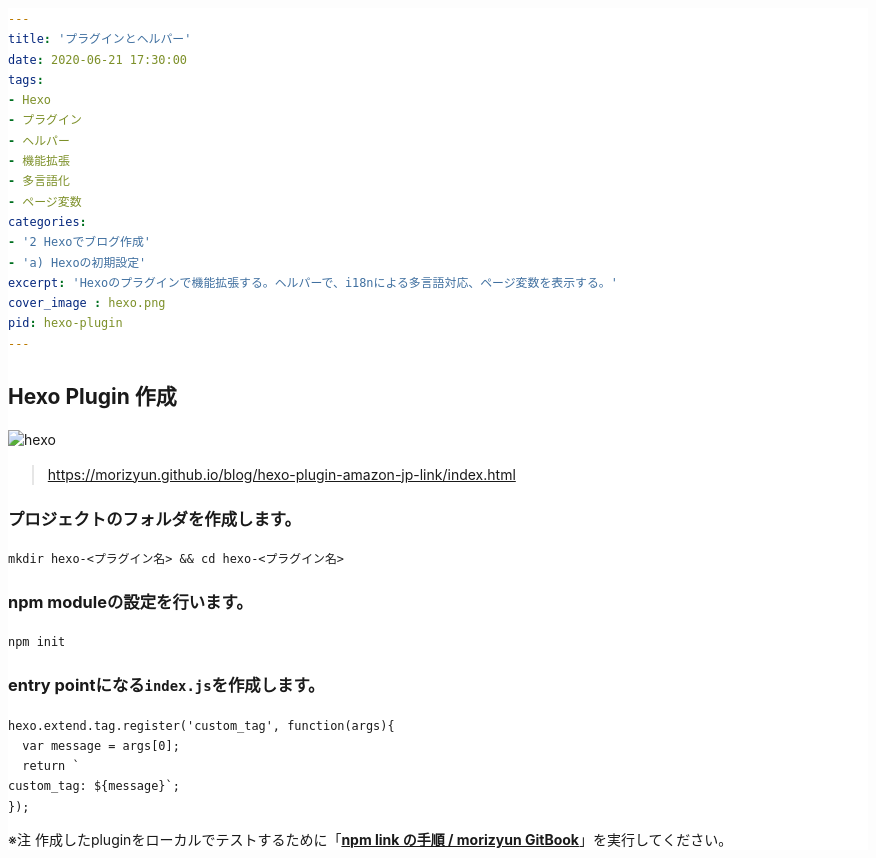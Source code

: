 ```yaml
---
title: 'プラグインとヘルパー'
date: 2020-06-21 17:30:00
tags:
- Hexo
- プラグイン
- ヘルパー
- 機能拡張
- 多言語化
- ページ変数
categories:
- '2 Hexoでブログ作成'
- 'a) Hexoの初期設定'
excerpt: 'Hexoのプラグインで機能拡張する。ヘルパーで、i18nによる多言語対応、ページ変数を表示する。'
cover_image : hexo.png
pid: hexo-plugin
---
```


## Hexo Plugin 作成
![hexo](https://burturki.sirv.com/diy/hexo.png?w=300)

> https://morizyun.github.io/blog/hexo-plugin-amazon-jp-link/index.html



### プロジェクトのフォルダを作成します。

```
mkdir hexo-<プラグイン名> && cd hexo-<プラグイン名>
```



### npm moduleの設定を行います。

```
npm init
```



### entry pointになる`index.js`を作成します。

```
hexo.extend.tag.register('custom_tag', function(args){
  var message = args[0];
  return `
custom_tag: ${message}`;
});
```

※注 作成したpluginをローカルでテストするために「**[npm link の手順 / morizyun GitBook](http://morizyun.github.io/javascript/node-js-npm-command-npm-link.html)**」を実行してください。
